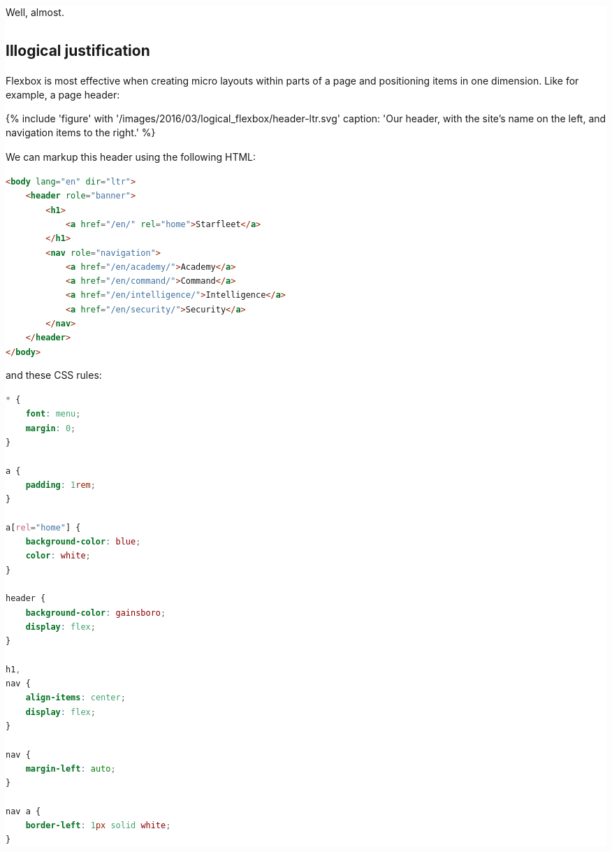 Well, almost.

## Illogical justification

Flexbox is most effective when creating micro layouts within parts of a page and positioning items in one dimension. Like for example, a page header:

{% include 'figure' with '/images/2016/03/logical_flexbox/header-ltr.svg'
  caption: 'Our header, with the site’s name on the left, and navigation items to the right.'
%}

We can markup this header using the following HTML:

```html
<body lang="en" dir="ltr">
    <header role="banner">
        <h1>
            <a href="/en/" rel="home">Starfleet</a>
        </h1>
        <nav role="navigation">
            <a href="/en/academy/">Academy</a>
            <a href="/en/command/">Command</a>
            <a href="/en/intelligence/">Intelligence</a>
            <a href="/en/security/">Security</a>
        </nav>
    </header>
</body>
```

and these CSS rules:

```css
* {
    font: menu;
    margin: 0;
}

a {
    padding: 1rem;
}

a[rel="home"] {
    background-color: blue;
    color: white;
}

header {
    background-color: gainsboro;
    display: flex;
}

h1,
nav {
    align-items: center;
    display: flex;
}

nav {
    margin-left: auto;
}

nav a {
    border-left: 1px solid white;
}
```


[1]: https://www.w3.org/TR/css-flexbox-1/
[2]: http://caniuse.com/flexbox
[3]: https://philipwalton.github.io/solved-by-flexbox/demos/vertical-centering/
[4]: https://philipwalton.github.io/solved-by-flexbox/demos/holy-grail/
[5]: https://gridbyexample.com/
[6]: https://developer.mozilla.org/en-US/docs/Web/CSS/CSS_Flexible_Box_Layout/Using_CSS_flexible_boxes
[7]: https://css-tricks.com/snippets/css/a-guide-to-flexbox/
[8]: https://developer.mozilla.org/en-US/docs/Web/HTML/Global_attributes/dir
[9]: https://developer.mozilla.org/en-US/docs/Web/HTML/Element/bdi
[10]: https://developer.mozilla.org/en-US/docs/Web/HTML/Element/bdo
[11]: https://medium.com/@samserif/bd3d892826b6
[12]: http://stackoverflow.com/questions/32551291/in-css-flexbox-why-are-there-no-justify-items-and-justify-self-properties
[13]: https://lists.w3.org/Archives/Public/www-style/2015Apr/0114.html
[14]: https://drafts.csswg.org/css-logical-props/
[15]: http://www.quirksmode.org/css/text/#t07
[16]: https://developer.mozilla.org/en-US/docs/Web/CSS/CSS_Logical_Properties
[17]: https://github.com/postcss/autoprefixer
[18]: https://dev.windows.com/en-us/microsoft-edge/platform/status/csslogicalpropertieslevel1
[19]: http://www.jonathangarner.co.uk
[20]: https://twitter.com/jonathangarner_/status/709483346510872576
[21]: https://about.me/chrisminnick
[22]: https://www.webucator.com
[23]: https://www.youtube.com/video/Q_0tP52RBh4